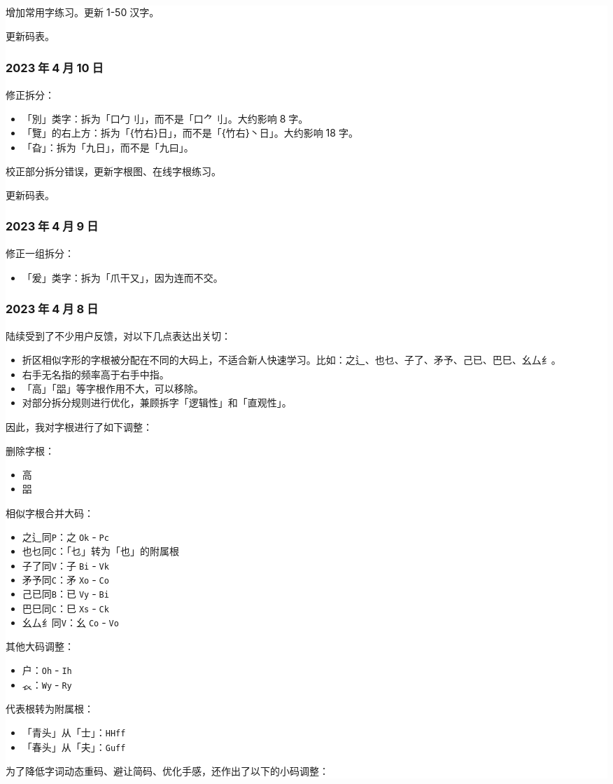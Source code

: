 增加常用字练习。更新 1-50 汉字。

更新码表。

### 2023 年 4 月 10 日

修正拆分：

- 「別」类字：拆为「口勹刂」，而不是「口⺈刂」。大约影响 8 字。
- 「覽」的右上方：拆为「{竹右}日」，而不是「{竹右}丶日」。大约影响 18 字。
- 「旮」：拆为「九日」，而不是「九曰」。

校正部分拆分错误，更新字根图、在线字根练习。

更新码表。

### 2023 年 4 月 9 日

修正一组拆分：

- 「爰」类字：拆为「爪干又」，因为连而不交。

### 2023 年 4 月 8 日

陆续受到了不少用户反馈，对以下几点表达出关切：

- 折区相似字形的字根被分配在不同的大码上，不适合新人快速学习。比如：之辶、也乜、子了、矛予、己已、巴巳、幺厶纟。
- 右手无名指的频率高于右手中指。
- 「高」「㗊」等字根作用不大，可以移除。
- 对部分拆分规则进行优化，兼顾拆字「逻辑性」和「直观性」。

因此，我对字根进行了如下调整：

删除字根：
- 高
- 㗊

相似字根合并大码：

- 之辶同`P`：之 `Ok` - `Pc`
- 也乜同`C`：「乜」转为「也」的附属根
- 子了同`V`：子 `Bi` - `Vk`
- 矛予同`C`：矛 `Xo` - `Co`
- 己已同`B`：已 `Vy` - `Bi`
- 巴巳同`C`：巳 `Xs` - `Ck`
- 幺厶纟同`V`：幺 `Co` - `Vo`

其他大码调整：

- 户：`Oh` - `Ih`
- 𧘇：`Wy` - `Ry`

代表根转为附属根：

- 「青头」从「士」：`HHff`
- 「春头」从「夫」：`Guff`

为了降低字词动态重码、避让简码、优化手感，还作出了以下的小码调整：
